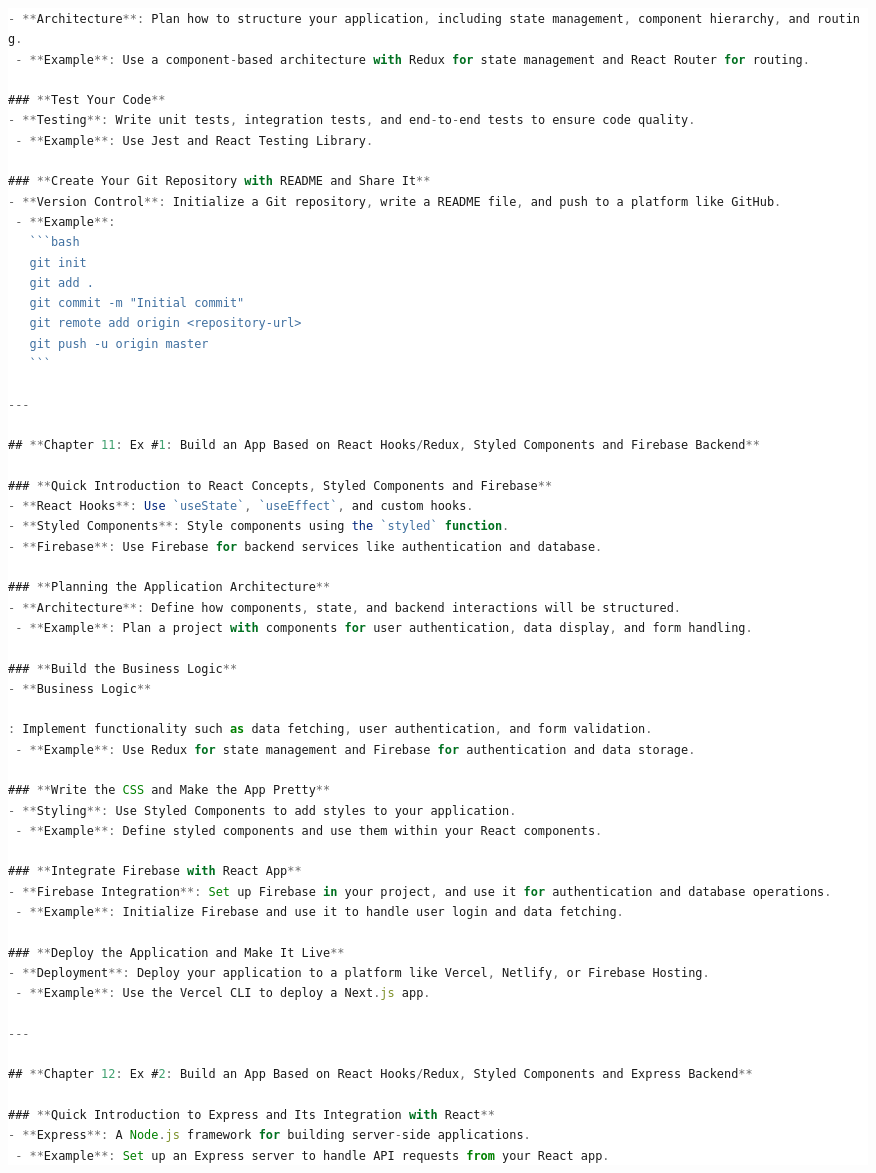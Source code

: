  ```jsx
- **Architecture**: Plan how to structure your application, including state management, component hierarchy, and routing.
  - **Example**: Use a component-based architecture with Redux for state management and React Router for routing.

### **Test Your Code**
- **Testing**: Write unit tests, integration tests, and end-to-end tests to ensure code quality.
  - **Example**: Use Jest and React Testing Library.

### **Create Your Git Repository with README and Share It**
- **Version Control**: Initialize a Git repository, write a README file, and push to a platform like GitHub.
  - **Example**:
    ```bash
    git init
    git add .
    git commit -m "Initial commit"
    git remote add origin <repository-url>
    git push -u origin master
    ```

---

## **Chapter 11: Ex #1: Build an App Based on React Hooks/Redux, Styled Components and Firebase Backend**

### **Quick Introduction to React Concepts, Styled Components and Firebase**
- **React Hooks**: Use `useState`, `useEffect`, and custom hooks.
- **Styled Components**: Style components using the `styled` function.
- **Firebase**: Use Firebase for backend services like authentication and database.

### **Planning the Application Architecture**
- **Architecture**: Define how components, state, and backend interactions will be structured.
  - **Example**: Plan a project with components for user authentication, data display, and form handling.

### **Build the Business Logic**
- **Business Logic**

: Implement functionality such as data fetching, user authentication, and form validation.
  - **Example**: Use Redux for state management and Firebase for authentication and data storage.

### **Write the CSS and Make the App Pretty**
- **Styling**: Use Styled Components to add styles to your application.
  - **Example**: Define styled components and use them within your React components.

### **Integrate Firebase with React App**
- **Firebase Integration**: Set up Firebase in your project, and use it for authentication and database operations.
  - **Example**: Initialize Firebase and use it to handle user login and data fetching.

### **Deploy the Application and Make It Live**
- **Deployment**: Deploy your application to a platform like Vercel, Netlify, or Firebase Hosting.
  - **Example**: Use the Vercel CLI to deploy a Next.js app.

---

## **Chapter 12: Ex #2: Build an App Based on React Hooks/Redux, Styled Components and Express Backend**

### **Quick Introduction to Express and Its Integration with React**
- **Express**: A Node.js framework for building server-side applications.
  - **Example**: Set up an Express server to handle API requests from your React app.
 ```